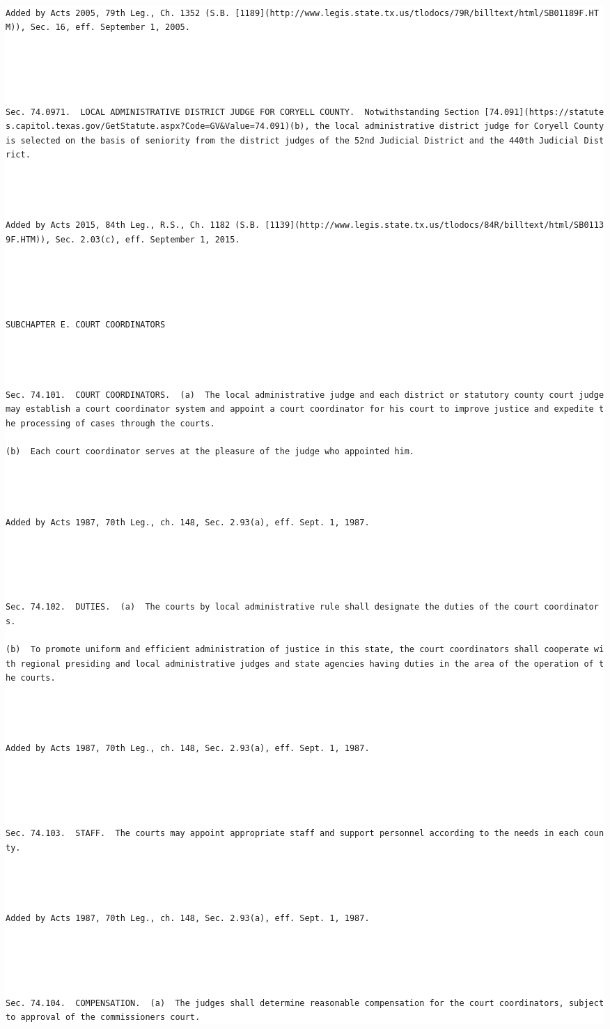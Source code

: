     
    
    
    Added by Acts 2005, 79th Leg., Ch. 1352 (S.B. [1189](http://www.legis.state.tx.us/tlodocs/79R/billtext/html/SB01189F.HTM)), Sec. 16, eff. September 1, 2005.
    
    
    
    
    
    Sec. 74.0971.  LOCAL ADMINISTRATIVE DISTRICT JUDGE FOR CORYELL COUNTY.  Notwithstanding Section [74.091](https://statutes.capitol.texas.gov/GetStatute.aspx?Code=GV&Value=74.091)(b), the local administrative district judge for Coryell County is selected on the basis of seniority from the district judges of the 52nd Judicial District and the 440th Judicial District.
    
    
    
    
    Added by Acts 2015, 84th Leg., R.S., Ch. 1182 (S.B. [1139](http://www.legis.state.tx.us/tlodocs/84R/billtext/html/SB01139F.HTM)), Sec. 2.03(c), eff. September 1, 2015.
    
    
    
    
    
    SUBCHAPTER E. COURT COORDINATORS
    
      
    
    
    Sec. 74.101.  COURT COORDINATORS.  (a)  The local administrative judge and each district or statutory county court judge may establish a court coordinator system and appoint a court coordinator for his court to improve justice and expedite the processing of cases through the courts.
    
    (b)  Each court coordinator serves at the pleasure of the judge who appointed him.
    
    
    
    
    Added by Acts 1987, 70th Leg., ch. 148, Sec. 2.93(a), eff. Sept. 1, 1987.
    
    
    
    
    
    Sec. 74.102.  DUTIES.  (a)  The courts by local administrative rule shall designate the duties of the court coordinators.
    
    (b)  To promote uniform and efficient administration of justice in this state, the court coordinators shall cooperate with regional presiding and local administrative judges and state agencies having duties in the area of the operation of the courts.
    
    
    
    
    Added by Acts 1987, 70th Leg., ch. 148, Sec. 2.93(a), eff. Sept. 1, 1987.
    
    
    
    
    
    Sec. 74.103.  STAFF.  The courts may appoint appropriate staff and support personnel according to the needs in each county.
    
    
    
    
    Added by Acts 1987, 70th Leg., ch. 148, Sec. 2.93(a), eff. Sept. 1, 1987.
    
    
    
    
    
    Sec. 74.104.  COMPENSATION.  (a)  The judges shall determine reasonable compensation for the court coordinators, subject to approval of the commissioners court.
    